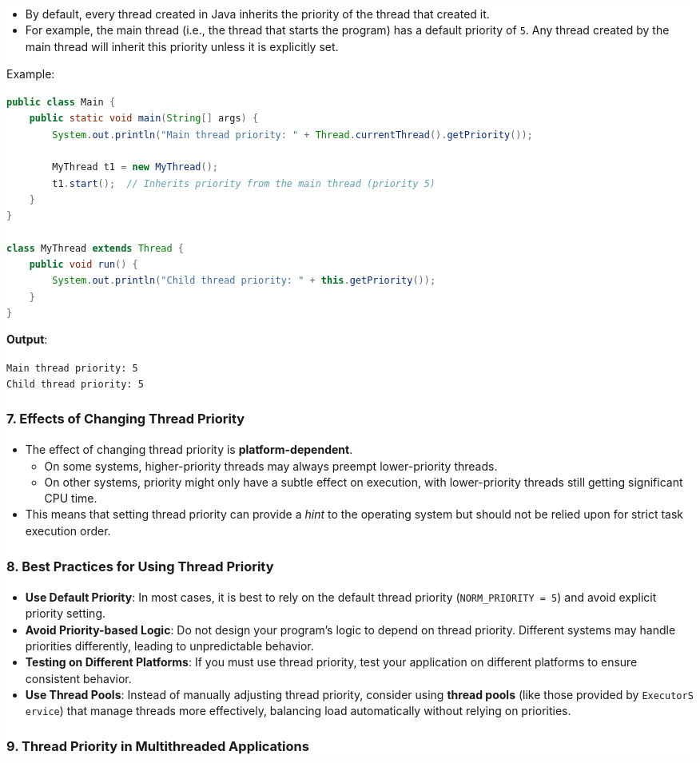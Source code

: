 - By default, every thread created in Java inherits the priority of the thread that created it.
- For example, the main thread (i.e., the thread that starts the program) has a default priority of `5`. Any thread created by the main thread will inherit this priority unless it is explicitly set.

Example:

```java
public class Main {
    public static void main(String[] args) {
        System.out.println("Main thread priority: " + Thread.currentThread().getPriority());

        MyThread t1 = new MyThread();
        t1.start();  // Inherits priority from the main thread (priority 5)
    }
}

class MyThread extends Thread {
    public void run() {
        System.out.println("Child thread priority: " + this.getPriority());
    }
}

```

**Output**:

```
Main thread priority: 5
Child thread priority: 5

```

### 7. **Effects of Changing Thread Priority**

- The effect of changing thread priority is **platform-dependent**.
    - On some systems, higher-priority threads may always preempt lower-priority threads.
    - On other systems, priority might only have a subtle effect on execution, with lower-priority threads still getting significant CPU time.
- This means that setting thread priority can provide a *hint* to the operating system but should not be relied upon for strict task execution order.

### 8. **Best Practices for Using Thread Priority**

- **Use Default Priority**: In most cases, it is best to rely on the default thread priority (`NORM_PRIORITY = 5`) and avoid explicit priority setting.
- **Avoid Priority-based Logic**: Do not design your program’s logic to depend on thread priority. Different systems may handle priorities differently, leading to unpredictable behavior.
- **Testing on Different Platforms**: If you must use thread priority, test your application on different platforms to ensure consistent behavior.
- **Use Thread Pools**: Instead of manually adjusting thread priority, consider using **thread pools** (like those provided by `ExecutorService`) that manage threads more effectively, balancing load automatically without relying on priorities.

### 9. **Thread Priority in Multithreaded Applications**
